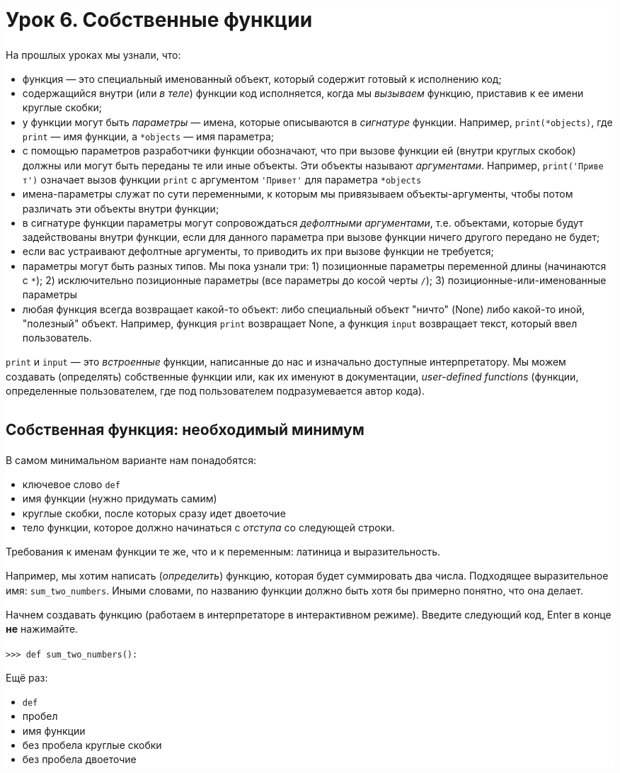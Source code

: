 # Урок 6. Собственные функции

На прошлых уроках мы узнали, что:
- функция &mdash; это специальный именованный объект, который содержит готовый к исполнению код;
- содержащийся внутри (или *в теле*) функции код исполняется, когда мы *вызываем* функцию, приставив к ее имени круглые скобки;
- у функции могут быть *параметры* &mdash; имена, которые описываются в *сигнатуре* функции. Например, `print(*objects)`, где `print` &mdash; имя функции, а `*objects` &mdash; имя параметра;
- с помощью параметров разработчики функции обозначают, что при вызове функции ей (внутри круглых скобок) должны или могут быть переданы те или иные объекты. Эти объекты называют *аргументами*. Например, `print('Привет')` означает вызов функции `print` с аргументом `'Привет'` для параметра `*objects`
- имена-параметры служат по сути переменными, к которым мы привязываем объекты-аргументы, чтобы потом различать эти объекты внутри функции;
- в сигнатуре функции параметры могут сопровождаться *дефолтными аргументами*, т.е. объектами, которые будут задействованы внутри функции, если для данного параметра при вызове функции ничего другого передано не будет;
- если вас устраивают дефолтные аргументы, то приводить их при вызове функции не требуется;
- параметры могут быть разных типов. Мы пока узнали три: 1) позиционные параметры переменной длины (начинаются с `*`); 2) исключительно позиционные параметры (все параметры до косой черты `/`); 3) позиционные-или-именованные параметры
- любая функция всегда возвращает какой-то объект: либо специальный объект "ничто" (None) либо какой-то иной, "полезный" объект. Например, функция `print` возвращает None, а функция `input` возвращает текст, который ввел пользователь.

`print` и `input` &mdash; это *встроенные* функции, написанные до нас и изначально доступные интерпретатору. Мы можем создавать (определять) собственные функции или, как их именуют в документации, *user-defined functions* (функции, определенные пользователем, где под пользователем подразумевается автор кода).

## Собственная функция: необходимый минимум

В самом минимальном варианте нам понадобятся:
- ключевое слово `def`
- имя функции (нужно придумать самим)
- круглые скобки, после которых сразу идет двоеточие
- тело функции, которое должно начинаться с *отступа* со следующей строки.

Требования к именам функции те же, что и к переменным: латиница и выразительность.

Например, мы хотим написать (*определить*) функцию, которая будет суммировать два числа. Подходящее выразительное имя: `sum_two_numbers`. Иными словами, по названию функции должно быть хотя бы примерно понятно, что она делает.

Начнем создавать функцию (работаем в интерпретаторе в интерактивном режиме). Введите следующий код, Enter в конце **не** нажимайте.
```
>>> def sum_two_numbers():
```

Ещё раз:
- `def`
- пробел
- имя функции
- без пробела круглые скобки
- без пробела двоеточие
